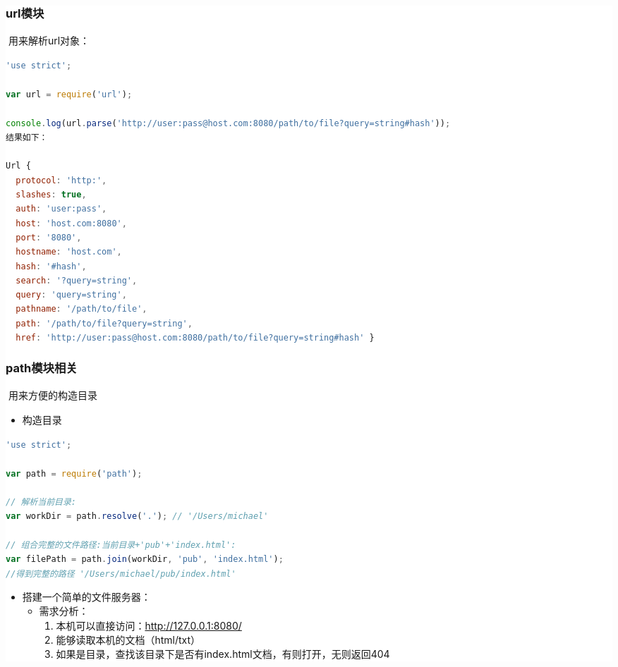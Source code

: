 ### url模块

​	用来解析url对象：

```javascript
'use strict';

var url = require('url');

console.log(url.parse('http://user:pass@host.com:8080/path/to/file?query=string#hash'));
结果如下：

Url {
  protocol: 'http:',
  slashes: true,
  auth: 'user:pass',
  host: 'host.com:8080',
  port: '8080',
  hostname: 'host.com',
  hash: '#hash',
  search: '?query=string',
  query: 'query=string',
  pathname: '/path/to/file',
  path: '/path/to/file?query=string',
  href: 'http://user:pass@host.com:8080/path/to/file?query=string#hash' }
```



### path模块相关

​	用来方便的构造目录

[相关资料]: http://nodejs.cn/api/path.html	"相关函数"

* 构造目录

```javascript
'use strict';

var path = require('path');

// 解析当前目录:
var workDir = path.resolve('.'); // '/Users/michael'

// 组合完整的文件路径:当前目录+'pub'+'index.html':
var filePath = path.join(workDir, 'pub', 'index.html');
//得到完整的路径 '/Users/michael/pub/index.html'
```



* 搭建一个简单的文件服务器：
  * 需求分析：
    1. 本机可以直接访问：http://127.0.0.1:8080/
    2. 能够读取本机的文档（html/txt）
    3. 如果是目录，查找该目录下是否有index.html文档，有则打开，无则返回404

